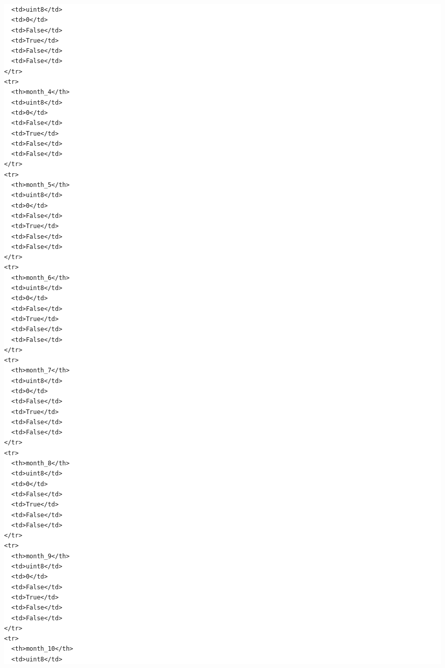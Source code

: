      <td>uint8</td>
      <td>0</td>
      <td>False</td>
      <td>True</td>
      <td>False</td>
      <td>False</td>
    </tr>
    <tr>
      <th>month_4</th>
      <td>uint8</td>
      <td>0</td>
      <td>False</td>
      <td>True</td>
      <td>False</td>
      <td>False</td>
    </tr>
    <tr>
      <th>month_5</th>
      <td>uint8</td>
      <td>0</td>
      <td>False</td>
      <td>True</td>
      <td>False</td>
      <td>False</td>
    </tr>
    <tr>
      <th>month_6</th>
      <td>uint8</td>
      <td>0</td>
      <td>False</td>
      <td>True</td>
      <td>False</td>
      <td>False</td>
    </tr>
    <tr>
      <th>month_7</th>
      <td>uint8</td>
      <td>0</td>
      <td>False</td>
      <td>True</td>
      <td>False</td>
      <td>False</td>
    </tr>
    <tr>
      <th>month_8</th>
      <td>uint8</td>
      <td>0</td>
      <td>False</td>
      <td>True</td>
      <td>False</td>
      <td>False</td>
    </tr>
    <tr>
      <th>month_9</th>
      <td>uint8</td>
      <td>0</td>
      <td>False</td>
      <td>True</td>
      <td>False</td>
      <td>False</td>
    </tr>
    <tr>
      <th>month_10</th>
      <td>uint8</td>